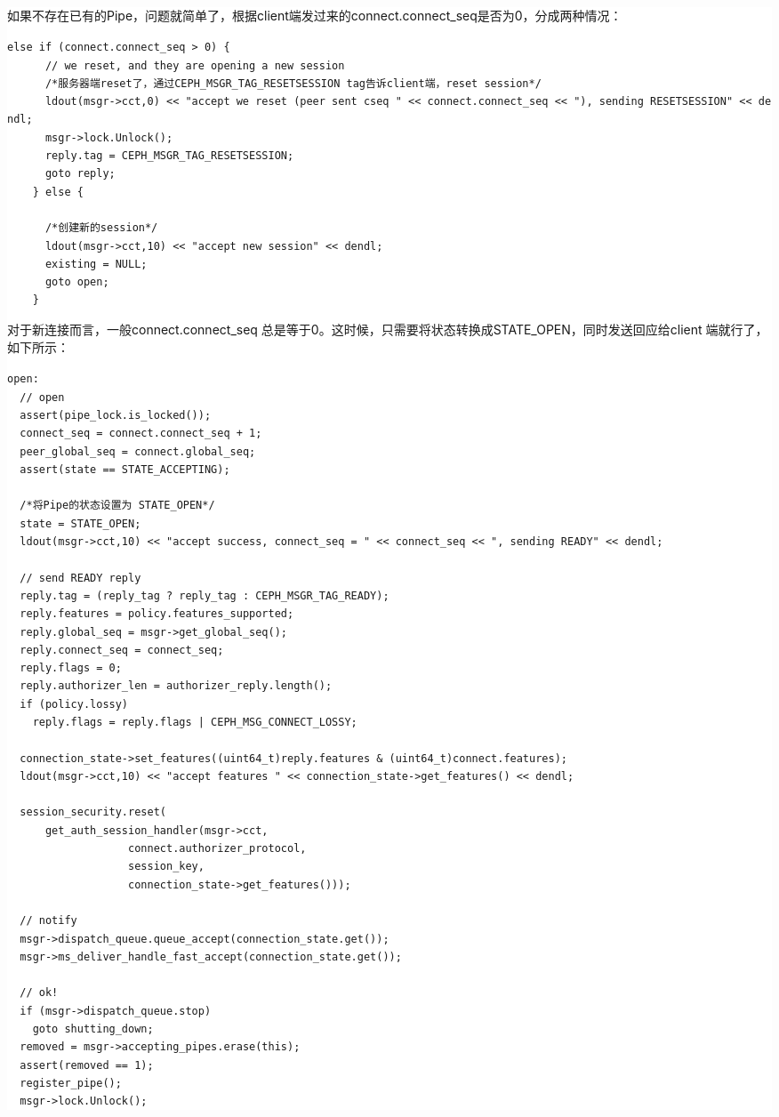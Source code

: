 如果不存在已有的Pipe，问题就简单了，根据client端发过来的connect.connect_seq是否为0，分成两种情况：

```
else if (connect.connect_seq > 0) {
      // we reset, and they are opening a new session
      /*服务器端reset了，通过CEPH_MSGR_TAG_RESETSESSION tag告诉client端，reset session*/
      ldout(msgr->cct,0) << "accept we reset (peer sent cseq " << connect.connect_seq << "), sending RESETSESSION" << dendl;
      msgr->lock.Unlock();
      reply.tag = CEPH_MSGR_TAG_RESETSESSION;
      goto reply;
    } else {
      
      /*创建新的session*/
      ldout(msgr->cct,10) << "accept new session" << dendl;
      existing = NULL;
      goto open;
    }
```

对于新连接而言，一般connect.connect\_seq 总是等于0。这时候，只需要将状态转换成STATE\_OPEN，同时发送回应给client 端就行了，如下所示：

```
open:
  // open
  assert(pipe_lock.is_locked());
  connect_seq = connect.connect_seq + 1;
  peer_global_seq = connect.global_seq;
  assert(state == STATE_ACCEPTING);
  
  /*将Pipe的状态设置为 STATE_OPEN*/
  state = STATE_OPEN;
  ldout(msgr->cct,10) << "accept success, connect_seq = " << connect_seq << ", sending READY" << dendl;

  // send READY reply
  reply.tag = (reply_tag ? reply_tag : CEPH_MSGR_TAG_READY);
  reply.features = policy.features_supported;
  reply.global_seq = msgr->get_global_seq();
  reply.connect_seq = connect_seq;
  reply.flags = 0;
  reply.authorizer_len = authorizer_reply.length();
  if (policy.lossy)
    reply.flags = reply.flags | CEPH_MSG_CONNECT_LOSSY;

  connection_state->set_features((uint64_t)reply.features & (uint64_t)connect.features);
  ldout(msgr->cct,10) << "accept features " << connection_state->get_features() << dendl;

  session_security.reset(
      get_auth_session_handler(msgr->cct,
			       connect.authorizer_protocol,
			       session_key,
			       connection_state->get_features()));

  // notify
  msgr->dispatch_queue.queue_accept(connection_state.get());
  msgr->ms_deliver_handle_fast_accept(connection_state.get());

  // ok!
  if (msgr->dispatch_queue.stop)
    goto shutting_down;
  removed = msgr->accepting_pipes.erase(this);
  assert(removed == 1);
  register_pipe();
  msgr->lock.Unlock();
```